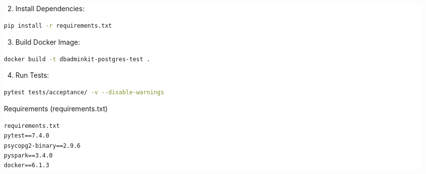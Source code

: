 2. Install Dependencies:
```bash
pip install -r requirements.txt
```

3. Build Docker Image:
```bash
docker build -t dbadminkit-postgres-test .
```

4. Run Tests:
```bash
pytest tests/acceptance/ -v --disable-warnings
```

Requirements (requirements.txt)


```text
requirements.txt
pytest==7.4.0
psycopg2-binary==2.9.6
pyspark==3.4.0
docker==6.1.3
```
